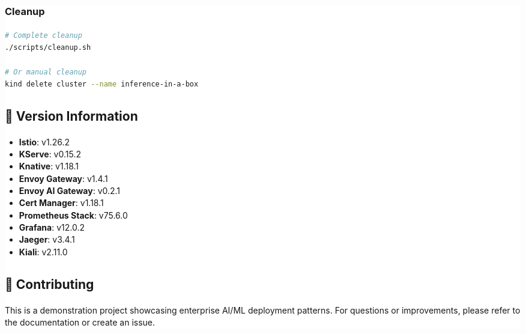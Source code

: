 ### Cleanup
```bash
# Complete cleanup
./scripts/cleanup.sh

# Or manual cleanup
kind delete cluster --name inference-in-a-box
```

## 📝 Version Information
- **Istio**: v1.26.2
- **KServe**: v0.15.2
- **Knative**: v1.18.1
- **Envoy Gateway**: v1.4.1
- **Envoy AI Gateway**: v0.2.1
- **Cert Manager**: v1.18.1
- **Prometheus Stack**: v75.6.0
- **Grafana**: v12.0.2
- **Jaeger**: v3.4.1
- **Kiali**: v2.11.0

## 🤝 Contributing
This is a demonstration project showcasing enterprise AI/ML deployment patterns. For questions or improvements, please refer to the documentation or create an issue.

